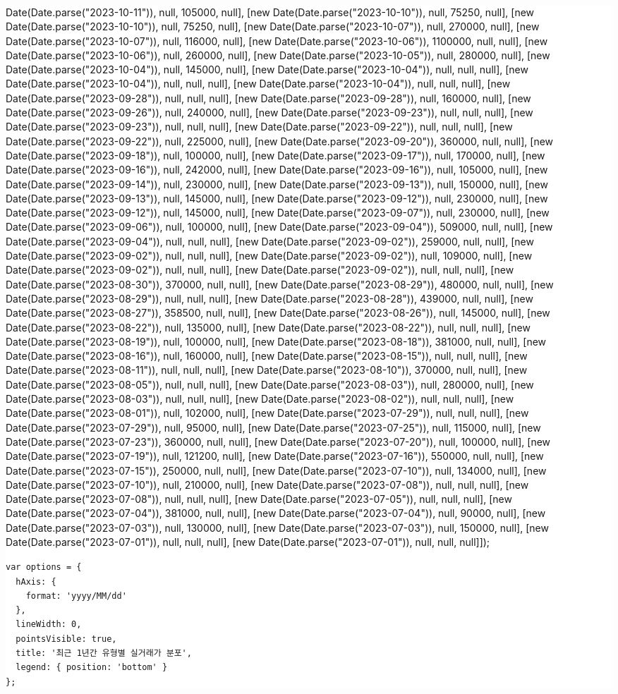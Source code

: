 Date(Date.parse("2023-10-11")), null, 105000, null], [new Date(Date.parse("2023-10-10")), null, 75250, null], [new Date(Date.parse("2023-10-10")), null, 75250, null], [new Date(Date.parse("2023-10-07")), null, 270000, null], [new Date(Date.parse("2023-10-07")), null, 116000, null], [new Date(Date.parse("2023-10-06")), 1100000, null, null], [new Date(Date.parse("2023-10-06")), null, 260000, null], [new Date(Date.parse("2023-10-05")), null, 280000, null], [new Date(Date.parse("2023-10-04")), null, 145000, null], [new Date(Date.parse("2023-10-04")), null, null, null], [new Date(Date.parse("2023-10-04")), null, null, null], [new Date(Date.parse("2023-10-04")), null, null, null], [new Date(Date.parse("2023-09-28")), null, null, null], [new Date(Date.parse("2023-09-28")), null, 160000, null], [new Date(Date.parse("2023-09-26")), null, 240000, null], [new Date(Date.parse("2023-09-23")), null, null, null], [new Date(Date.parse("2023-09-23")), null, null, null], [new Date(Date.parse("2023-09-22")), null, null, null], [new Date(Date.parse("2023-09-22")), null, 225000, null], [new Date(Date.parse("2023-09-20")), 360000, null, null], [new Date(Date.parse("2023-09-18")), null, 100000, null], [new Date(Date.parse("2023-09-17")), null, 170000, null], [new Date(Date.parse("2023-09-16")), null, 242000, null], [new Date(Date.parse("2023-09-16")), null, 105000, null], [new Date(Date.parse("2023-09-14")), null, 230000, null], [new Date(Date.parse("2023-09-13")), null, 150000, null], [new Date(Date.parse("2023-09-13")), null, 145000, null], [new Date(Date.parse("2023-09-12")), null, 230000, null], [new Date(Date.parse("2023-09-12")), null, 145000, null], [new Date(Date.parse("2023-09-07")), null, 230000, null], [new Date(Date.parse("2023-09-06")), null, 100000, null], [new Date(Date.parse("2023-09-04")), 509000, null, null], [new Date(Date.parse("2023-09-04")), null, null, null], [new Date(Date.parse("2023-09-02")), 259000, null, null], [new Date(Date.parse("2023-09-02")), null, null, null], [new Date(Date.parse("2023-09-02")), null, 109000, null], [new Date(Date.parse("2023-09-02")), null, null, null], [new Date(Date.parse("2023-09-02")), null, null, null], [new Date(Date.parse("2023-08-30")), 370000, null, null], [new Date(Date.parse("2023-08-29")), 480000, null, null], [new Date(Date.parse("2023-08-29")), null, null, null], [new Date(Date.parse("2023-08-28")), 439000, null, null], [new Date(Date.parse("2023-08-27")), 358500, null, null], [new Date(Date.parse("2023-08-26")), null, 145000, null], [new Date(Date.parse("2023-08-22")), null, 135000, null], [new Date(Date.parse("2023-08-22")), null, null, null], [new Date(Date.parse("2023-08-19")), null, 100000, null], [new Date(Date.parse("2023-08-18")), 381000, null, null], [new Date(Date.parse("2023-08-16")), null, 160000, null], [new Date(Date.parse("2023-08-15")), null, null, null], [new Date(Date.parse("2023-08-11")), null, null, null], [new Date(Date.parse("2023-08-10")), 370000, null, null], [new Date(Date.parse("2023-08-05")), null, null, null], [new Date(Date.parse("2023-08-03")), null, 280000, null], [new Date(Date.parse("2023-08-03")), null, null, null], [new Date(Date.parse("2023-08-02")), null, null, null], [new Date(Date.parse("2023-08-01")), null, 102000, null], [new Date(Date.parse("2023-07-29")), null, null, null], [new Date(Date.parse("2023-07-29")), null, 95000, null], [new Date(Date.parse("2023-07-25")), null, 115000, null], [new Date(Date.parse("2023-07-23")), 360000, null, null], [new Date(Date.parse("2023-07-20")), null, 100000, null], [new Date(Date.parse("2023-07-19")), null, 121200, null], [new Date(Date.parse("2023-07-16")), 550000, null, null], [new Date(Date.parse("2023-07-15")), 250000, null, null], [new Date(Date.parse("2023-07-10")), null, 134000, null], [new Date(Date.parse("2023-07-10")), null, 210000, null], [new Date(Date.parse("2023-07-08")), null, null, null], [new Date(Date.parse("2023-07-08")), null, null, null], [new Date(Date.parse("2023-07-05")), null, null, null], [new Date(Date.parse("2023-07-04")), 381000, null, null], [new Date(Date.parse("2023-07-04")), null, 90000, null], [new Date(Date.parse("2023-07-03")), null, 130000, null], [new Date(Date.parse("2023-07-03")), null, 150000, null], [new Date(Date.parse("2023-07-01")), null, null, null], [new Date(Date.parse("2023-07-01")), null, null, null]]);

    var options = {
      hAxis: {
        format: 'yyyy/MM/dd'
      },    
      lineWidth: 0,
      pointsVisible: true,    
      title: '최근 1년간 유형별 실거래가 분포',
      legend: { position: 'bottom' }
    };
